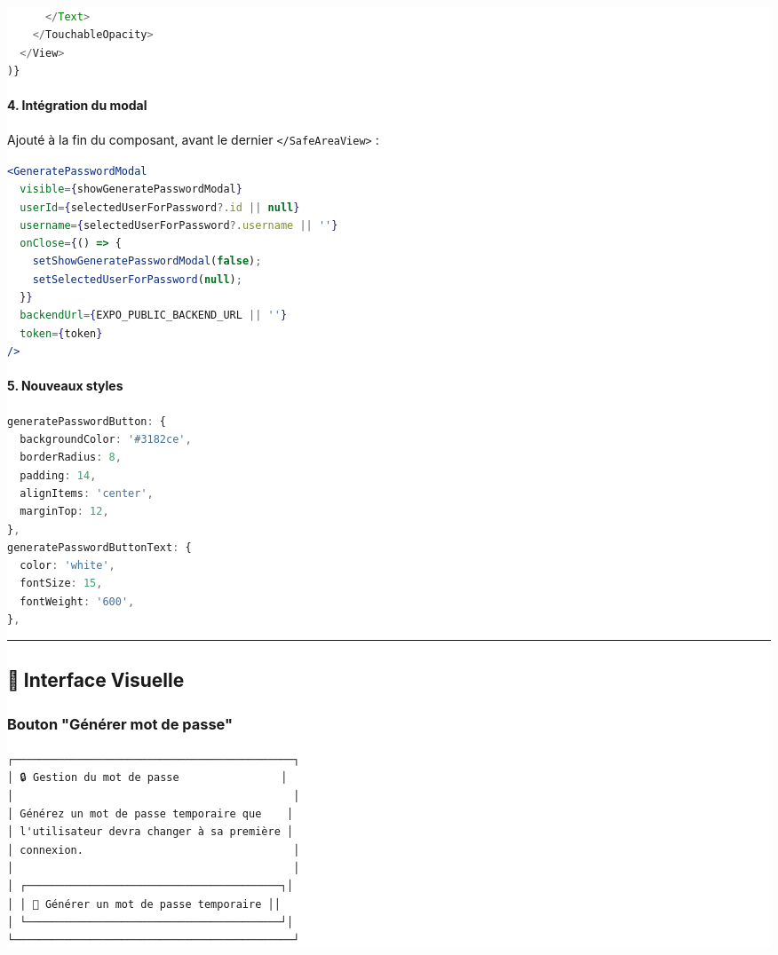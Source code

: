 ```jsx
      </Text>
    </TouchableOpacity>
  </View>
)}
```

#### **4. Intégration du modal**
Ajouté à la fin du composant, avant le dernier `</SafeAreaView>` :
```jsx
<GeneratePasswordModal
  visible={showGeneratePasswordModal}
  userId={selectedUserForPassword?.id || null}
  username={selectedUserForPassword?.username || ''}
  onClose={() => {
    setShowGeneratePasswordModal(false);
    setSelectedUserForPassword(null);
  }}
  backendUrl={EXPO_PUBLIC_BACKEND_URL || ''}
  token={token}
/>
```

#### **5. Nouveaux styles**
```typescript
generatePasswordButton: {
  backgroundColor: '#3182ce',
  borderRadius: 8,
  padding: 14,
  alignItems: 'center',
  marginTop: 12,
},
generatePasswordButtonText: {
  color: 'white',
  fontSize: 15,
  fontWeight: '600',
},
```

---

## 🎨 Interface Visuelle

### **Bouton "Générer mot de passe"**
```
┌────────────────────────────────────────────┐
│ 🔒 Gestion du mot de passe                │
│                                            │
│ Générez un mot de passe temporaire que    │
│ l'utilisateur devra changer à sa première │
│ connexion.                                 │
│                                            │
│ ┌────────────────────────────────────────┐│
│ │ 🔑 Générer un mot de passe temporaire ││
│ └────────────────────────────────────────┘│
└────────────────────────────────────────────┘
```
